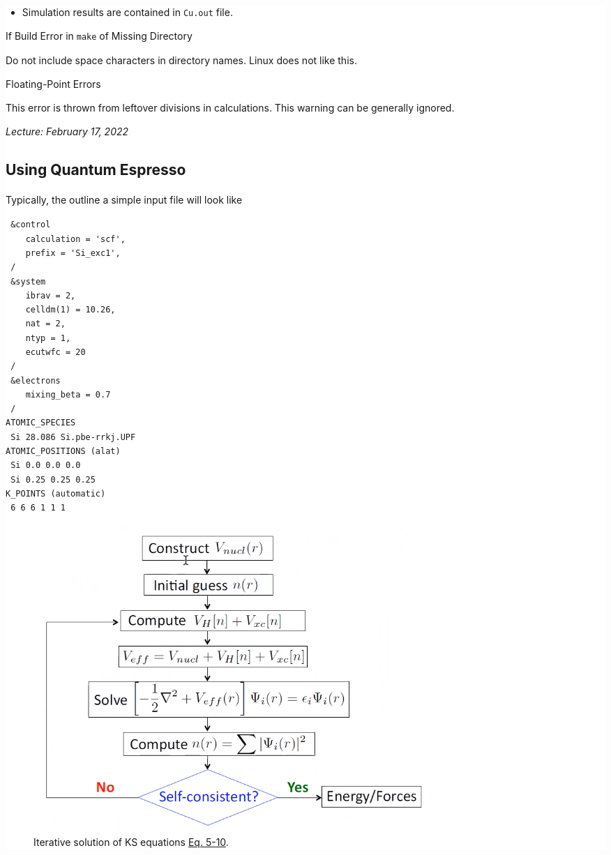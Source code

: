 -   Simulation results are contained in `Cu.out` file.

If Build Error in `make` of Missing Directory

Do not include space characters in directory names. Linux does not like this.

Floating-Point Errors

This error is thrown from leftover divisions in calculations. This warning can be generally ignored.

*Lecture: February 17, 2022*

## Using Quantum Espresso

Typically, the outline a simple input file will look like

     &control
        calculation = 'scf',
        prefix = 'Si_exc1',
     /
     &system
        ibrav = 2,
        celldm(1) = 10.26,
        nat = 2,
        ntyp = 1,
        ecutwfc = 20
     /
     &electrons
        mixing_beta = 0.7
     /
    ATOMIC_SPECIES
     Si 28.086 Si.pbe-rrkj.UPF
    ATOMIC_POSITIONS (alat)
     Si 0.0 0.0 0.0
     Si 0.25 0.25 0.25
    K_POINTS (automatic)
     6 6 6 1 1 1

<figure><img src="../../attachments/engr-851-001-integrated-computational-materials-engineering/iterative_solution_of_ks_equations_220217_175203_EST.png" id="fig-iterative_solution_of_ks_equations" alt="Iterative solution of KS equations Eq. 5-10." /><figcaption aria-hidden="true">Iterative solution of KS equations <a href="#eq-kohn_sham_potential">Eq. 5-10</a>.</figcaption></figure>
